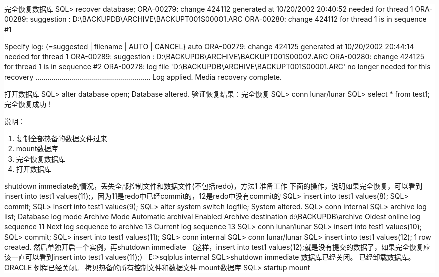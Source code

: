 完全恢复数据库
SQL> recover database;
ORA-00279: change 424112 generated at 10/20/2002 20:40:52 needed for thread 1
ORA-00289: suggestion : D:\BACKUPDB\ARCHIVE\BACKUPT001S00001.ARC
ORA-00280: change 424112 for thread 1 is in sequence #1

Specify log: {<RET>=suggested | filename | AUTO | CANCEL}
auto
ORA-00279: change 424125 generated at 10/20/2002 20:44:14 needed for thread 1
ORA-00289: suggestion : D:\BACKUPDB\ARCHIVE\BACKUPT001S00002.ARC
ORA-00280: change 424125 for thread 1 is in sequence #2
ORA-00278: log file 'D:\BACKUPDB\ARCHIVE\BACKUPT001S00001.ARC' no longer needed
for this recovery
…………………………………………………
Log applied.
Media recovery complete.

打开数据库
SQL> alter database open;
Database altered.
验证恢复结果：完全恢复
SQL> conn lunar/lunar
SQL> select * from test1;
完全恢复成功！

说明：
1.  复制全部热备的数据文件过来
2.  mount数据库  
3.  完全恢复数据库  
4.  打开数据库

shutdown immediate的情况，丢失全部控制文件和数据文件(不包括redo)，方法1
准备工作
下面的操作，说明如果完全恢复，可以看到insert into test1 values(11);，因为11是redo中已经commit的，12是redo中没有commit的
SQL> insert into test1 values(8);
SQL> commit;
SQL> insert into test1 values(9);
SQL> alter system switch logfile;
System altered.
SQL> conn internal
SQL> archive log list;
Database log mode Archive Mode
Automatic archival Enabled
Archive destination d:\BACKUPDB\archive
Oldest online log sequence 11
Next log sequence to archive 13
Current log sequence 13
SQL> conn lunar/lunar
SQL> insert into test1 values(10);
SQL> commit;
SQL> insert into test1 values(11);
SQL> conn internal
SQL> conn lunar/lunar
SQL> insert into test1 values(12);
1 row created.
然后单独开启一个实例，再shutdown immediate
（这样，insert into test1 values(12);就是没有提交的数据了，如果完全恢复应该一直可以看到insert into test1 values(11);）
E:\>sqlplus internal
SQL>shutdown immediate
数据库已经关闭。
已经卸载数据库。
ORACLE 例程已经关闭。
拷贝热备的所有控制文件和数据文件
mount数据库
SQL> startup mount
